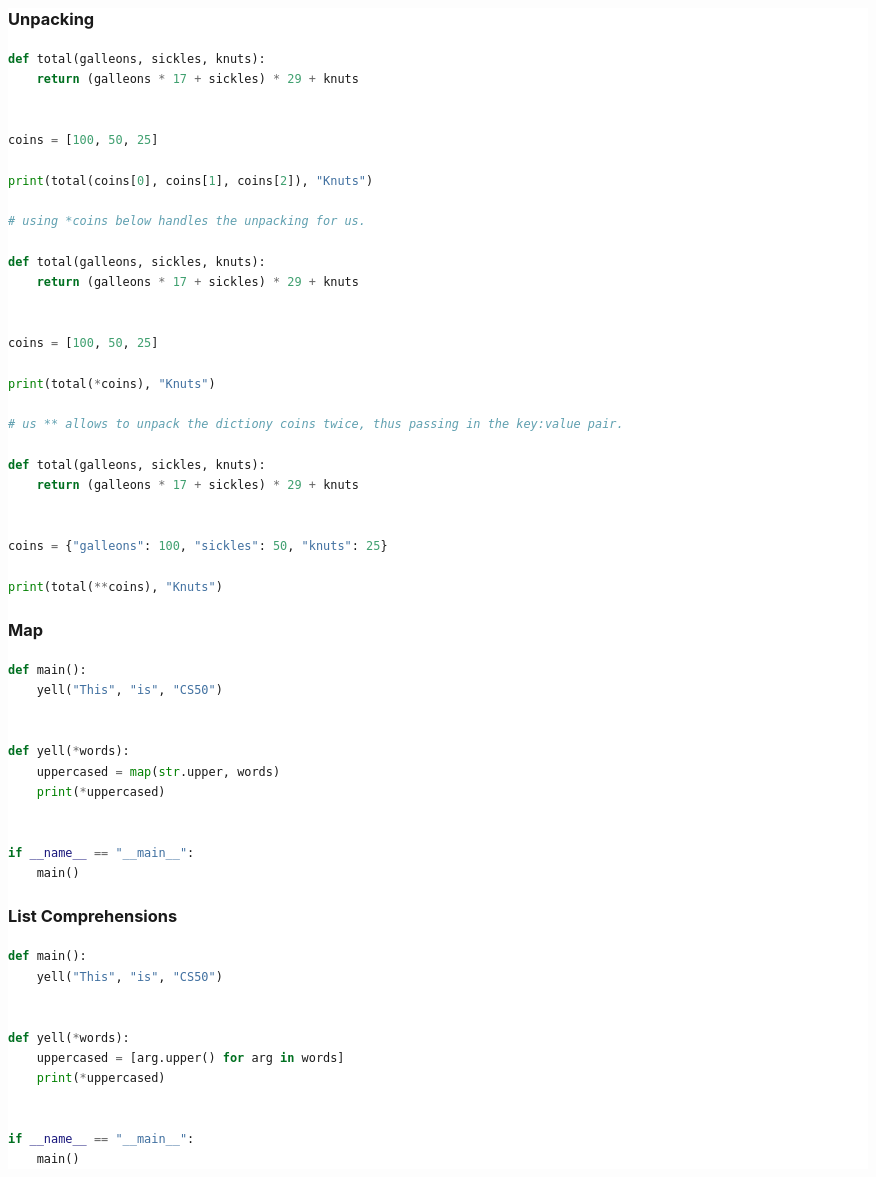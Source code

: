 ### Unpacking

```python
def total(galleons, sickles, knuts):
    return (galleons * 17 + sickles) * 29 + knuts


coins = [100, 50, 25]

print(total(coins[0], coins[1], coins[2]), "Knuts")

# using *coins below handles the unpacking for us.

def total(galleons, sickles, knuts):
    return (galleons * 17 + sickles) * 29 + knuts


coins = [100, 50, 25]

print(total(*coins), "Knuts")

# us ** allows to unpack the dictiony coins twice, thus passing in the key:value pair.

def total(galleons, sickles, knuts):
    return (galleons * 17 + sickles) * 29 + knuts


coins = {"galleons": 100, "sickles": 50, "knuts": 25}

print(total(**coins), "Knuts")
```

### Map

```python
def main():
    yell("This", "is", "CS50")


def yell(*words):
    uppercased = map(str.upper, words)
    print(*uppercased)


if __name__ == "__main__":
    main()
```

### List Comprehensions

```python
def main():
    yell("This", "is", "CS50")


def yell(*words):
    uppercased = [arg.upper() for arg in words]
    print(*uppercased)


if __name__ == "__main__":
    main()

```
